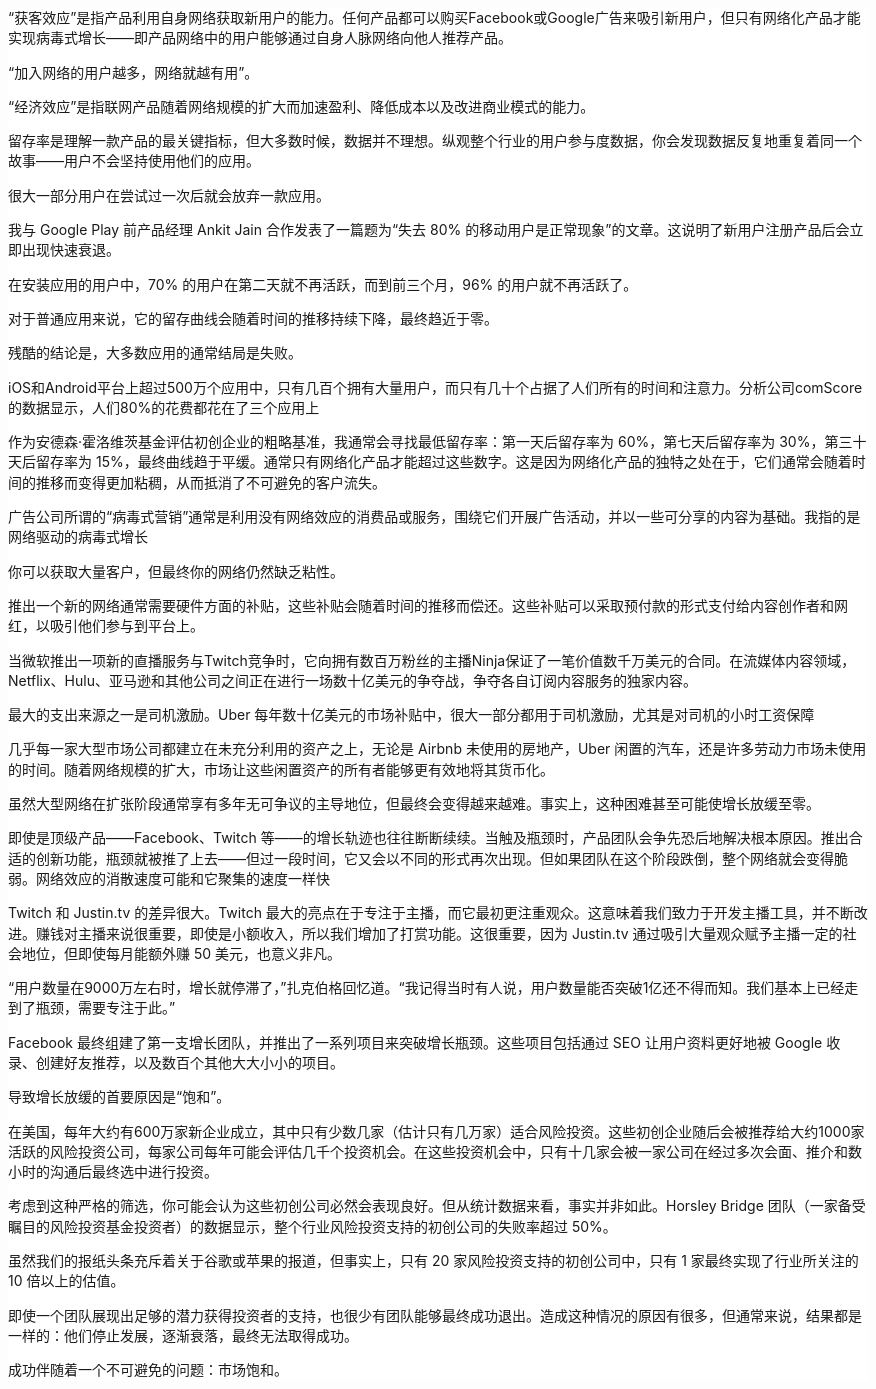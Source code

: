 “获客效应”是指产品利用自身网络获取新用户的能力。任何产品都可以购买Facebook或Google广告来吸引新用户，但只有网络化产品才能实现病毒式增长——即产品网络中的用户能够通过自身人脉网络向他人推荐产品。

“加入网络的用户越多，网络就越有用”。

“经济效应”是指联网产品随着网络规模的扩大而加速盈利、降低成本以及改进商业模式的能力。

留存率是理解一款产品的最关键指标，但大多数时候，数据并不理想。纵观整个行业的用户参与度数据，你会发现数据反复地重复着同一个故事——用户不会坚持使用他们的应用。

很大一部分用户在尝试过一次后就会放弃一款应用。

我与 Google Play 前产品经理 Ankit Jain 合作发表了一篇题为“失去 80% 的移动用户是正常现象”的文章。这说明了新用户注册产品后会立即出现快速衰退。

在安装应用的用户中，70% 的用户在第二天就不再活跃，而到前三个月，96% 的用户就不再活跃了。

对于普通应用来说，它的留存曲线会随着时间的推移持续下降，最终趋近于零。

残酷的结论是，大多数应用的通常结局是失败。

iOS和Android平台上超过500万个应用中，只有几百个拥有大量用户，而只有几十个占据了人们所有的时间和注意力。分析公司comScore的数据显示，人们80%的花费都花在了三个应用上

作为安德森·霍洛维茨基金评估初创企业的粗略基准，我通常会寻找最低留存率：第一天后留存率为 60%，第七天后留存率为 30%，第三十天后留存率为 15%，最终曲线趋于平缓。通常只有网络化产品才能超过这些数字。这是因为网络化产品的独特之处在于，它们通常会随着时间的推移而变得更加粘稠，从而抵消了不可避免的客户流失。

广告公司所谓的“病毒式营销”通常是利用没有网络效应的消费品或服务，围绕它们开展广告活动，并以一些可分享的内容为基础。我指的是网络驱动的病毒式增长

你可以获取大量客户，但最终你的网络仍然缺乏粘性。

推出一个新的网络通常需要硬件方面的补贴，这些补贴会随着时间的推移而偿还。这些补贴可以采取预付款的形式支付给内容创作者和网红，以吸引他们参与到平台上。

当微软推出一项新的直播服务与Twitch竞争时，它向拥有数百万粉丝的主播Ninja保证了一笔价值数千万美元的合同。在流媒体内容领域，Netflix、Hulu、亚马逊和其他公司之间正在进行一场数十亿美元的争夺战，争夺各自订阅内容服务的独家内容。

最大的支出来源之一是司机激励。Uber 每年数十亿美元的市场补贴中，很大一部分都用于司机激励，尤其是对司机的小时工资保障

几乎每一家大型市场公司都建立在未充分利用的资产之上，无论是 Airbnb 未使用的房地产，Uber 闲置的汽车，还是许多劳动力市场未使用的时间。随着网络规模的扩大，市场让这些闲置资产的所有者能够更有效地将其货币化。

虽然大型网络在扩张阶段通常享有多年无可争议的主导地位，但最终会变得越来越难。事实上，这种困难甚至可能使增长放缓至零。

即使是顶级产品——Facebook、Twitch 等——的增长轨迹也往往断断续续。当触及瓶颈时，产品团队会争先恐后地解决根本原因。推出合适的创新功能，瓶颈就被推了上去——但过一段时间，它又会以不同的形式再次出现。但如果团队在这个阶段跌倒，整个网络就会变得脆弱。网络效应的消散速度可能和它聚集的速度一样快

Twitch 和 Justin.tv 的差异很大。Twitch 最大的亮点在于专注于主播，而它最初更注重观众。这意味着我们致力于开发主播工具，并不断改进。赚钱对主播来说很重要，即使是小额收入，所以我们增加了打赏功能。这很重要，因为 Justin.tv 通过吸引大量观众赋予主播一定的社会地位，但即使每月能额外赚 50 美元，也意义非凡。

“用户数量在9000万左右时，增长就停滞了，”扎克伯格回忆道。“我记得当时有人说，用户数量能否突破1亿还不得而知。我们基本上已经走到了瓶颈，需要专注于此。”

Facebook 最终组建了第一支增长团队，并推出了一系列项目来突破增长瓶颈。这些项目包括通过 SEO 让用户资料更好地被 Google 收录、创建好友推荐，以及数百个其他大大小小的项目。

导致增长放缓的首要原因是“饱和”。

在美国，每年大约有600万家新企业成立，其中只有少数几家（估计只有几万家）适合风险投资。这些初创企业随后会被推荐给大约1000家活跃的风险投资公司，每家公司每年可能会评估几千个投资机会。在这些投资机会中，只有十几家会被一家公司在经过多次会面、推介和数小时的沟通后最终选中进行投资。

考虑到这种严格的筛选，你可能会认为这些初创公司必然会表现良好。但从统计数据来看，事实并非如此。Horsley Bridge 团队（一家备受瞩目的风险投资基金投资者）的数据显示，整个行业风险投资支持的初创公司的失败率超过 50%。

虽然我们的报纸头条充斥着关于谷歌或苹果的报道，但事实上，只有 20 家风险投资支持的初创公司中，只有 1 家最终实现了行业所关注的 10 倍以上的估值。

即使一个团队展现出足够的潜力获得投资者的支持，也很少有团队能够最终成功退出。造成这种情况的原因有很多，但通常来说，结果都是一样的：他们停止发展，逐渐衰落，最终无法取得成功。

成功伴随着一个不可避免的问题：市场饱和。
